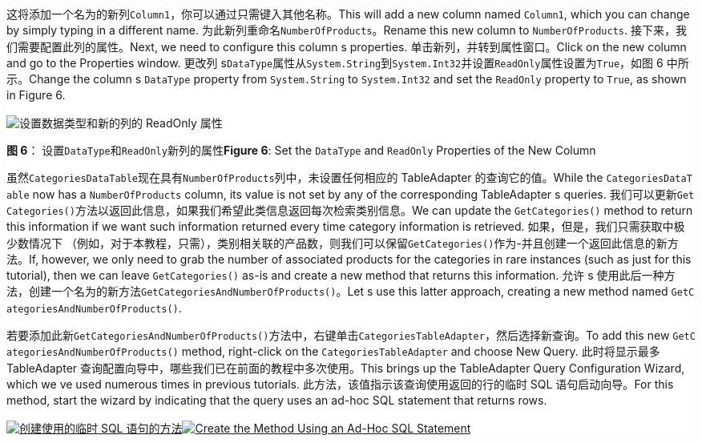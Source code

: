
<span data-ttu-id="10b7a-197">这将添加一个名为的新列`Column1`，你可以通过只需键入其他名称。</span><span class="sxs-lookup"><span data-stu-id="10b7a-197">This will add a new column named `Column1`, which you can change by simply typing in a different name.</span></span> <span data-ttu-id="10b7a-198">为此新列重命名`NumberOfProducts`。</span><span class="sxs-lookup"><span data-stu-id="10b7a-198">Rename this new column to `NumberOfProducts`.</span></span> <span data-ttu-id="10b7a-199">接下来，我们需要配置此列的属性。</span><span class="sxs-lookup"><span data-stu-id="10b7a-199">Next, we need to configure this column s properties.</span></span> <span data-ttu-id="10b7a-200">单击新列，并转到属性窗口。</span><span class="sxs-lookup"><span data-stu-id="10b7a-200">Click on the new column and go to the Properties window.</span></span> <span data-ttu-id="10b7a-201">更改列 s`DataType`属性从`System.String`到`System.Int32`并设置`ReadOnly`属性设置为`True`，如图 6 中所示。</span><span class="sxs-lookup"><span data-stu-id="10b7a-201">Change the column s `DataType` property from `System.String` to `System.Int32` and set the `ReadOnly` property to `True`, as shown in Figure 6.</span></span>


![设置数据类型和新的列的 ReadOnly 属性](master-detail-using-a-bulleted-list-of-master-records-with-a-details-datalist-vb/_static/image16.png)

<span data-ttu-id="10b7a-203">**图 6**： 设置`DataType`和`ReadOnly`新列的属性</span><span class="sxs-lookup"><span data-stu-id="10b7a-203">**Figure 6**: Set the `DataType` and `ReadOnly` Properties of the New Column</span></span>


<span data-ttu-id="10b7a-204">虽然`CategoriesDataTable`现在具有`NumberOfProducts`列中，未设置任何相应的 TableAdapter 的查询它的值。</span><span class="sxs-lookup"><span data-stu-id="10b7a-204">While the `CategoriesDataTable` now has a `NumberOfProducts` column, its value is not set by any of the corresponding TableAdapter s queries.</span></span> <span data-ttu-id="10b7a-205">我们可以更新`GetCategories()`方法以返回此信息，如果我们希望此类信息返回每次检索类别信息。</span><span class="sxs-lookup"><span data-stu-id="10b7a-205">We can update the `GetCategories()` method to return this information if we want such information returned every time category information is retrieved.</span></span> <span data-ttu-id="10b7a-206">如果，但是，我们只需获取中极少数情况下 （例如，对于本教程，只需），类别相关联的产品数，则我们可以保留`GetCategories()`作为-并且创建一个返回此信息的新方法。</span><span class="sxs-lookup"><span data-stu-id="10b7a-206">If, however, we only need to grab the number of associated products for the categories in rare instances (such as just for this tutorial), then we can leave `GetCategories()` as-is and create a new method that returns this information.</span></span> <span data-ttu-id="10b7a-207">允许 s 使用此后一种方法，创建一个名为的新方法`GetCategoriesAndNumberOfProducts()`。</span><span class="sxs-lookup"><span data-stu-id="10b7a-207">Let s use this latter approach, creating a new method named `GetCategoriesAndNumberOfProducts()`.</span></span>

<span data-ttu-id="10b7a-208">若要添加此新`GetCategoriesAndNumberOfProducts()`方法中，右键单击`CategoriesTableAdapter`，然后选择新查询。</span><span class="sxs-lookup"><span data-stu-id="10b7a-208">To add this new `GetCategoriesAndNumberOfProducts()` method, right-click on the `CategoriesTableAdapter` and choose New Query.</span></span> <span data-ttu-id="10b7a-209">此时将显示最多 TableAdapter 查询配置向导中，哪些我们已在前面的教程中多次使用。</span><span class="sxs-lookup"><span data-stu-id="10b7a-209">This brings up the TableAdapter Query Configuration Wizard, which we ve used numerous times in previous tutorials.</span></span> <span data-ttu-id="10b7a-210">此方法，该值指示该查询使用返回的行的临时 SQL 语句启动向导。</span><span class="sxs-lookup"><span data-stu-id="10b7a-210">For this method, start the wizard by indicating that the query uses an ad-hoc SQL statement that returns rows.</span></span>


<span data-ttu-id="10b7a-211">[![创建使用的临时 SQL 语句的方法](master-detail-using-a-bulleted-list-of-master-records-with-a-details-datalist-vb/_static/image18.png)](master-detail-using-a-bulleted-list-of-master-records-with-a-details-datalist-vb/_static/image17.png)</span><span class="sxs-lookup"><span data-stu-id="10b7a-211">[![Create the Method Using an Ad-Hoc SQL Statement](master-detail-using-a-bulleted-list-of-master-records-with-a-details-datalist-vb/_static/image18.png)](master-detail-using-a-bulleted-list-of-master-records-with-a-details-datalist-vb/_static/image17.png)</span></span>
